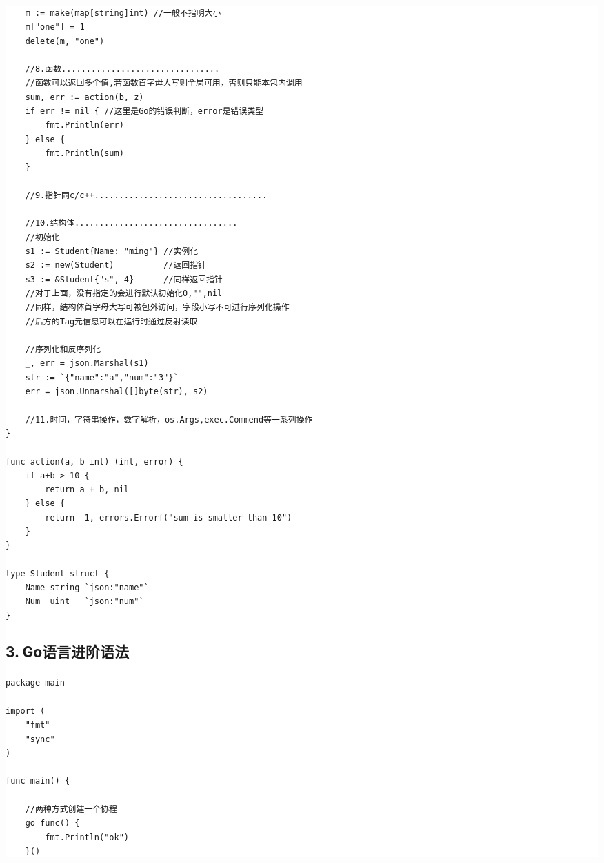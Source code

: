 ```
    m := make(map[string]int) //一般不指明大小
    m["one"] = 1
    delete(m, "one")

    //8.函数................................
    //函数可以返回多个值,若函数首字母大写则全局可用，否则只能本包内调用
    sum, err := action(b, z)
    if err != nil { //这里是Go的错误判断，error是错误类型
        fmt.Println(err)
    } else {
        fmt.Println(sum)
    }

    //9.指针同c/c++...................................

    //10.结构体.................................
    //初始化
    s1 := Student{Name: "ming"} //实例化
    s2 := new(Student)          //返回指针
    s3 := &Student{"s", 4}      //同样返回指针
    //对于上面，没有指定的会进行默认初始化0,"",nil
    //同样，结构体首字母大写可被包外访问，字段小写不可进行序列化操作
    //后方的Tag元信息可以在运行时通过反射读取

    //序列化和反序列化
    _, err = json.Marshal(s1)
    str := `{"name":"a","num":"3"}`
    err = json.Unmarshal([]byte(str), s2)
    
    //11.时间，字符串操作，数字解析，os.Args,exec.Commend等一系列操作
}

func action(a, b int) (int, error) {
    if a+b > 10 {
        return a + b, nil
    } else {
        return -1, errors.Errorf("sum is smaller than 10")
    }
}

type Student struct {
    Name string `json:"name"`
    Num  uint   `json:"num"`
}

```

## 3. Go语言进阶语法

```
package main

import (
    "fmt"
    "sync"
)

func main() {

    //两种方式创建一个协程
    go func() {
        fmt.Println("ok")
    }()
```